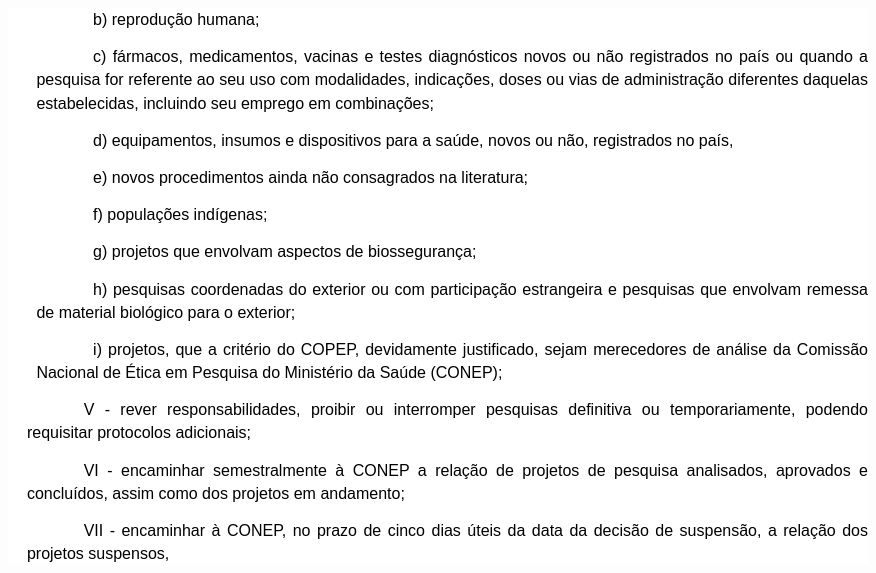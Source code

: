 <p class=MsoNormal style='margin-left:21.3pt;text-align:justify;text-indent:
42.55pt'><span style='font-size:12.0pt;font-family:"Arial","sans-serif";
color:black'>b) reprodução humana;<o:p></o:p></span></p>

<p class=MsoNormal style='margin-left:21.3pt;text-align:justify;text-indent:
42.55pt'><span style='font-size:12.0pt;font-family:"Arial","sans-serif";
color:black'>c) fármacos, medicamentos, vacinas e testes diagnósticos novos ou
não registrados no país ou quando a pesquisa for referente ao seu uso com modalidades,
indicações, doses ou vias de <span class=GramE>administração diferentes
daquelas estabelecidas, incluindo seu emprego em combinações</span>;<o:p></o:p></span></p>

<p class=MsoNormal style='margin-left:21.3pt;text-align:justify;text-indent:
42.55pt'><span style='font-size:12.0pt;font-family:"Arial","sans-serif";
color:black'>d) equipamentos, insumos e dispositivos para a saúde, novos ou
não, registrados no país, <o:p></o:p></span></p>

<p class=MsoNormal style='margin-left:21.3pt;text-align:justify;text-indent:
42.55pt'><span style='font-size:12.0pt;font-family:"Arial","sans-serif";
color:black'>e) novos procedimentos ainda não consagrados na literatura;<o:p></o:p></span></p>

<p class=MsoNormal style='margin-left:21.3pt;text-align:justify;text-indent:
42.55pt'><span style='font-size:12.0pt;font-family:"Arial","sans-serif";
color:black'>f) populações indígenas;<o:p></o:p></span></p>

<p class=MsoNormal style='margin-left:21.3pt;text-align:justify;text-indent:
42.55pt'><span style='font-size:12.0pt;font-family:"Arial","sans-serif";
color:black'>g) projetos que envolvam aspectos de biossegurança;<o:p></o:p></span></p>

<p class=MsoNormal style='margin-left:21.3pt;text-align:justify;text-indent:
42.55pt'><span style='font-size:12.0pt;font-family:"Arial","sans-serif";
color:black'>h) pesquisas coordenadas do exterior ou com participação
estrangeira e pesquisas que envolvam remessa de material biológico para o
exterior; <o:p></o:p></span></p>

<p class=MsoNormal style='margin-left:21.3pt;text-align:justify;text-indent:
42.55pt'><span style='font-size:12.0pt;font-family:"Arial","sans-serif";
color:black'>i) projetos, que a critério do COPEP, devidamente justificado,
sejam merecedores de análise da Comissão Nacional de Ética em Pesquisa do
Ministério da Saúde (CONEP); <o:p></o:p></span></p>

<p class=MsoNormal style='margin-left:14.2pt;text-align:justify;text-indent:
42.55pt'><span style='font-size:12.0pt;font-family:"Arial","sans-serif";
color:black'>V - rever responsabilidades, proibir ou interromper pesquisas
definitiva ou temporariamente, podendo requisitar protocolos adicionais; <o:p></o:p></span></p>

<p class=MsoNormal style='margin-left:14.2pt;text-align:justify;text-indent:
42.55pt'><span style='font-size:12.0pt;font-family:"Arial","sans-serif";
color:black'>VI - encaminhar semestralmente à CONEP a relação de projetos de
pesquisa analisados, aprovados e concluídos, assim como dos projetos em
andamento;<o:p></o:p></span></p>

<p class=MsoNormal style='margin-left:14.2pt;text-align:justify;text-indent:
42.55pt'><span style='font-size:12.0pt;font-family:"Arial","sans-serif";
color:black'>VII - encaminhar à CONEP, no prazo de cinco dias úteis da data da
decisão de suspensão, a relação dos projetos suspensos, <o:p></o:p></span></p>
